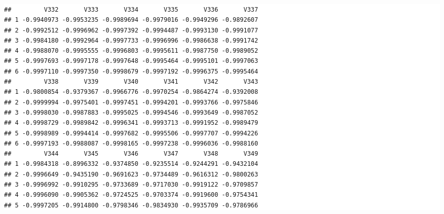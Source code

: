     ##         V332       V333       V334       V335       V336       V337
    ## 1 -0.9940973 -0.9953235 -0.9989694 -0.9979016 -0.9949296 -0.9892607
    ## 2 -0.9992512 -0.9996962 -0.9997392 -0.9994487 -0.9993130 -0.9991077
    ## 3 -0.9984180 -0.9992964 -0.9997733 -0.9996996 -0.9986638 -0.9991742
    ## 4 -0.9988070 -0.9995555 -0.9996803 -0.9995611 -0.9987750 -0.9989052
    ## 5 -0.9997693 -0.9997178 -0.9997648 -0.9995464 -0.9995101 -0.9997063
    ## 6 -0.9997110 -0.9997350 -0.9998679 -0.9997192 -0.9996375 -0.9995464
    ##         V338       V339       V340       V341       V342       V343
    ## 1 -0.9800854 -0.9379367 -0.9966776 -0.9970254 -0.9864274 -0.9392008
    ## 2 -0.9999994 -0.9975401 -0.9997451 -0.9994201 -0.9993766 -0.9975846
    ## 3 -0.9998030 -0.9987883 -0.9995025 -0.9994546 -0.9993649 -0.9987052
    ## 4 -0.9998729 -0.9989842 -0.9996341 -0.9993713 -0.9991952 -0.9989479
    ## 5 -0.9998989 -0.9994414 -0.9997682 -0.9995506 -0.9997707 -0.9994226
    ## 6 -0.9997193 -0.9988087 -0.9998165 -0.9997238 -0.9996036 -0.9988160
    ##         V344       V345       V346       V347       V348       V349
    ## 1 -0.9984318 -0.8996332 -0.9374850 -0.9235514 -0.9244291 -0.9432104
    ## 2 -0.9996649 -0.9435190 -0.9691623 -0.9734489 -0.9616312 -0.9800263
    ## 3 -0.9996992 -0.9910295 -0.9733689 -0.9717030 -0.9919122 -0.9709857
    ## 4 -0.9996090 -0.9905362 -0.9724525 -0.9703374 -0.9919600 -0.9754341
    ## 5 -0.9997205 -0.9914800 -0.9798346 -0.9834930 -0.9935709 -0.9786966